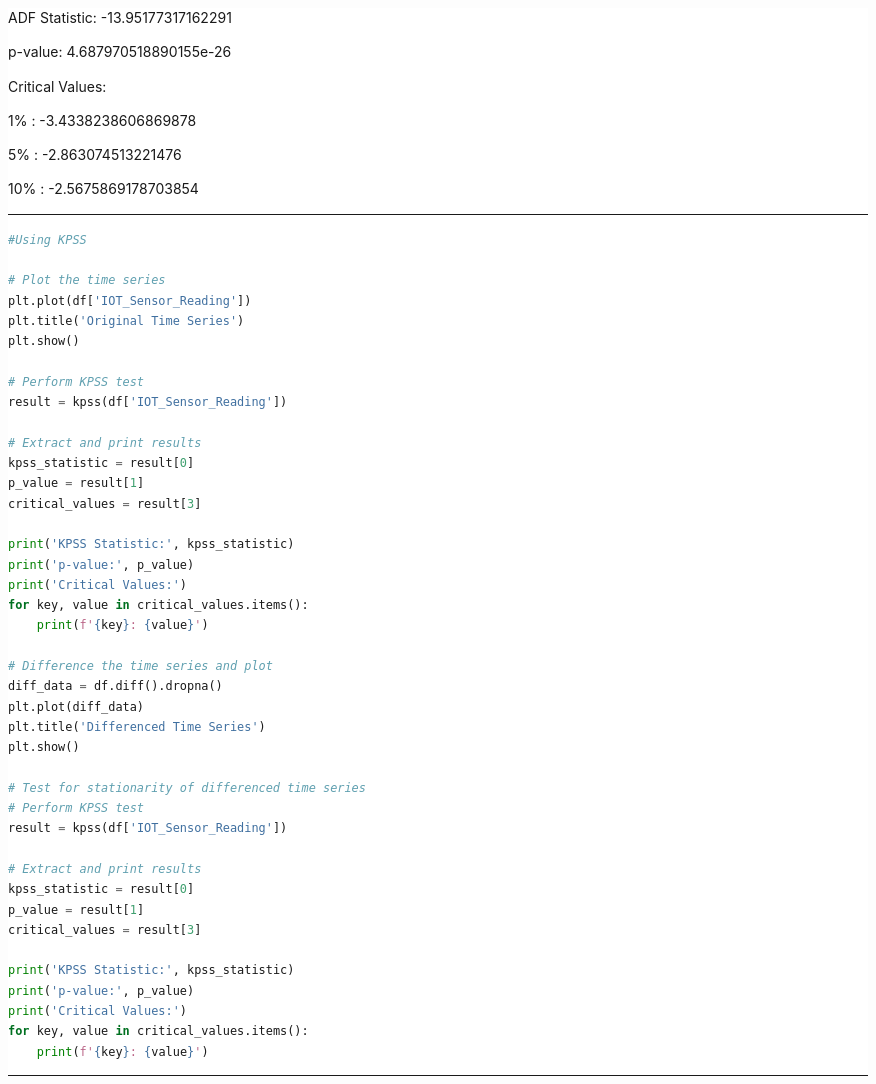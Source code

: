
ADF Statistic:  -13.95177317162291

p-value:  4.687970518890155e-26

Critical Values:

1% :  -3.4338238606869878

5% :  -2.863074513221476

10% :  -2.5675869178703854

---

```python
#Using KPSS

# Plot the time series
plt.plot(df['IOT_Sensor_Reading'])
plt.title('Original Time Series')
plt.show()

# Perform KPSS test
result = kpss(df['IOT_Sensor_Reading'])

# Extract and print results
kpss_statistic = result[0]
p_value = result[1]
critical_values = result[3]

print('KPSS Statistic:', kpss_statistic)
print('p-value:', p_value)
print('Critical Values:')
for key, value in critical_values.items():
    print(f'{key}: {value}')

# Difference the time series and plot
diff_data = df.diff().dropna()
plt.plot(diff_data)
plt.title('Differenced Time Series')
plt.show()

# Test for stationarity of differenced time series
# Perform KPSS test
result = kpss(df['IOT_Sensor_Reading'])

# Extract and print results
kpss_statistic = result[0]
p_value = result[1]
critical_values = result[3]

print('KPSS Statistic:', kpss_statistic)
print('p-value:', p_value)
print('Critical Values:')
for key, value in critical_values.items():
    print(f'{key}: {value}')

```

---